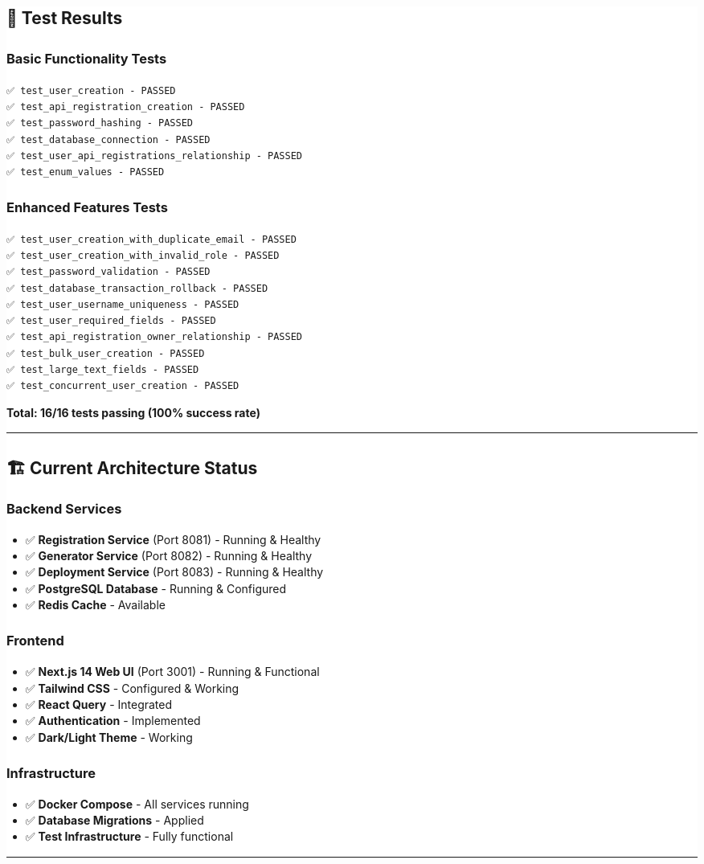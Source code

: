 
## 🧪 Test Results

### Basic Functionality Tests
```
✅ test_user_creation - PASSED
✅ test_api_registration_creation - PASSED  
✅ test_password_hashing - PASSED
✅ test_database_connection - PASSED
✅ test_user_api_registrations_relationship - PASSED
✅ test_enum_values - PASSED
```

### Enhanced Features Tests
```
✅ test_user_creation_with_duplicate_email - PASSED
✅ test_user_creation_with_invalid_role - PASSED
✅ test_password_validation - PASSED
✅ test_database_transaction_rollback - PASSED
✅ test_user_username_uniqueness - PASSED
✅ test_user_required_fields - PASSED
✅ test_api_registration_owner_relationship - PASSED
✅ test_bulk_user_creation - PASSED
✅ test_large_text_fields - PASSED
✅ test_concurrent_user_creation - PASSED
```

**Total: 16/16 tests passing (100% success rate)**

---

## 🏗️ Current Architecture Status

### Backend Services
- ✅ **Registration Service** (Port 8081) - Running & Healthy
- ✅ **Generator Service** (Port 8082) - Running & Healthy  
- ✅ **Deployment Service** (Port 8083) - Running & Healthy
- ✅ **PostgreSQL Database** - Running & Configured
- ✅ **Redis Cache** - Available

### Frontend
- ✅ **Next.js 14 Web UI** (Port 3001) - Running & Functional
- ✅ **Tailwind CSS** - Configured & Working
- ✅ **React Query** - Integrated
- ✅ **Authentication** - Implemented
- ✅ **Dark/Light Theme** - Working

### Infrastructure
- ✅ **Docker Compose** - All services running
- ✅ **Database Migrations** - Applied
- ✅ **Test Infrastructure** - Fully functional

---
